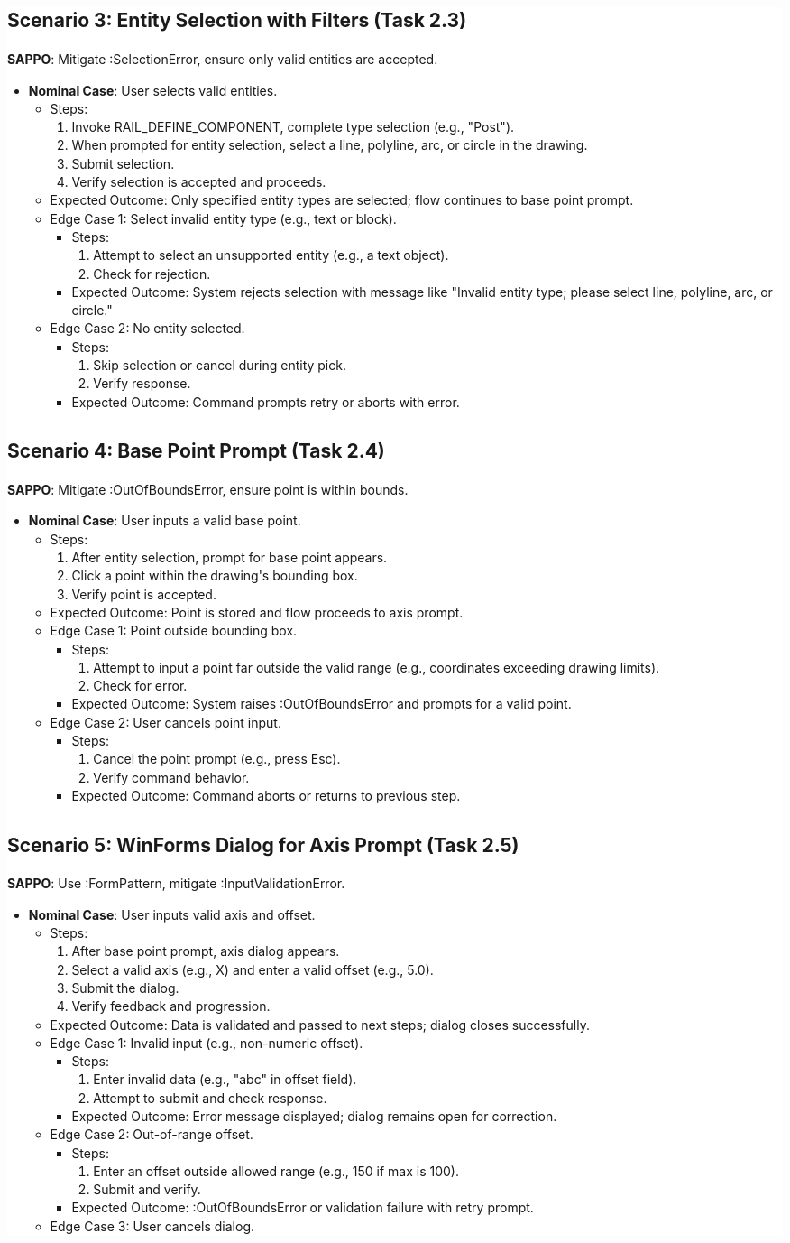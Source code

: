 ## Scenario 3: Entity Selection with Filters (Task 2.3)
**SAPPO**: Mitigate :SelectionError, ensure only valid entities are accepted.
- **Nominal Case**: User selects valid entities.
  - Steps:
    1. Invoke RAIL_DEFINE_COMPONENT, complete type selection (e.g., "Post").
    2. When prompted for entity selection, select a line, polyline, arc, or circle in the drawing.
    3. Submit selection.
    4. Verify selection is accepted and proceeds.
  - Expected Outcome: Only specified entity types are selected; flow continues to base point prompt.
  - Edge Case 1: Select invalid entity type (e.g., text or block).
    - Steps:
      1. Attempt to select an unsupported entity (e.g., a text object).
      2. Check for rejection.
    - Expected Outcome: System rejects selection with message like "Invalid entity type; please select line, polyline, arc, or circle."
  - Edge Case 2: No entity selected.
    - Steps:
      1. Skip selection or cancel during entity pick.
      2. Verify response.
    - Expected Outcome: Command prompts retry or aborts with error.

## Scenario 4: Base Point Prompt (Task 2.4)
**SAPPO**: Mitigate :OutOfBoundsError, ensure point is within bounds.
- **Nominal Case**: User inputs a valid base point.
  - Steps:
    1. After entity selection, prompt for base point appears.
    2. Click a point within the drawing's bounding box.
    3. Verify point is accepted.
  - Expected Outcome: Point is stored and flow proceeds to axis prompt.
  - Edge Case 1: Point outside bounding box.
    - Steps:
      1. Attempt to input a point far outside the valid range (e.g., coordinates exceeding drawing limits).
      2. Check for error.
    - Expected Outcome: System raises :OutOfBoundsError and prompts for a valid point.
  - Edge Case 2: User cancels point input.
    - Steps:
      1. Cancel the point prompt (e.g., press Esc).
      2. Verify command behavior.
    - Expected Outcome: Command aborts or returns to previous step.

## Scenario 5: WinForms Dialog for Axis Prompt (Task 2.5)
**SAPPO**: Use :FormPattern, mitigate :InputValidationError.
- **Nominal Case**: User inputs valid axis and offset.
  - Steps:
    1. After base point prompt, axis dialog appears.
    2. Select a valid axis (e.g., X) and enter a valid offset (e.g., 5.0).
    3. Submit the dialog.
    4. Verify feedback and progression.
  - Expected Outcome: Data is validated and passed to next steps; dialog closes successfully.
  - Edge Case 1: Invalid input (e.g., non-numeric offset).
    - Steps:
      1. Enter invalid data (e.g., "abc" in offset field).
      2. Attempt to submit and check response.
    - Expected Outcome: Error message displayed; dialog remains open for correction.
  - Edge Case 2: Out-of-range offset.
    - Steps:
      1. Enter an offset outside allowed range (e.g., 150 if max is 100).
      2. Submit and verify.
    - Expected Outcome: :OutOfBoundsError or validation failure with retry prompt.
  - Edge Case 3: User cancels dialog.